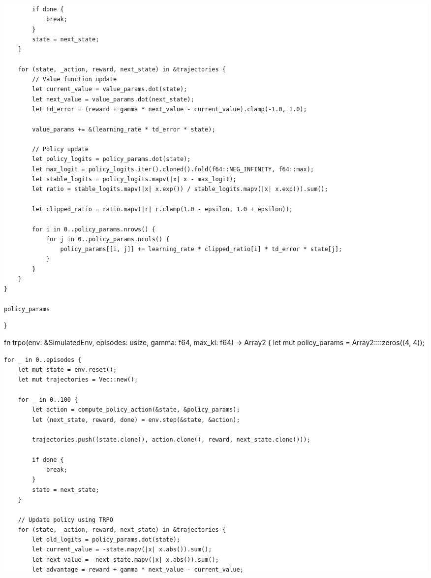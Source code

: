             if done {
                break;
            }
            state = next_state;
        }

        for (state, _action, reward, next_state) in &trajectories {
            // Value function update
            let current_value = value_params.dot(state);
            let next_value = value_params.dot(next_state);
            let td_error = (reward + gamma * next_value - current_value).clamp(-1.0, 1.0);

            value_params += &(learning_rate * td_error * state);

            // Policy update
            let policy_logits = policy_params.dot(state);
            let max_logit = policy_logits.iter().cloned().fold(f64::NEG_INFINITY, f64::max);
            let stable_logits = policy_logits.mapv(|x| x - max_logit);
            let ratio = stable_logits.mapv(|x| x.exp()) / stable_logits.mapv(|x| x.exp()).sum();

            let clipped_ratio = ratio.mapv(|r| r.clamp(1.0 - epsilon, 1.0 + epsilon));

            for i in 0..policy_params.nrows() {
                for j in 0..policy_params.ncols() {
                    policy_params[[i, j]] += learning_rate * clipped_ratio[i] * td_error * state[j];
                }
            }
        }
    }

    policy_params
}

fn trpo(env: &SimulatedEnv, episodes: usize, gamma: f64, max_kl: f64) -> Array2<f64> {
    let mut policy_params = Array2::<f64>::zeros((4, 4));

    for _ in 0..episodes {
        let mut state = env.reset();
        let mut trajectories = Vec::new();

        for _ in 0..100 {
            let action = compute_policy_action(&state, &policy_params);
            let (next_state, reward, done) = env.step(&state, &action);

            trajectories.push((state.clone(), action.clone(), reward, next_state.clone()));

            if done {
                break;
            }
            state = next_state;
        }

        // Update policy using TRPO
        for (state, _action, reward, next_state) in &trajectories {
            let old_logits = policy_params.dot(state);
            let current_value = -state.mapv(|x| x.abs()).sum();
            let next_value = -next_state.mapv(|x| x.abs()).sum();
            let advantage = reward + gamma * next_value - current_value;
